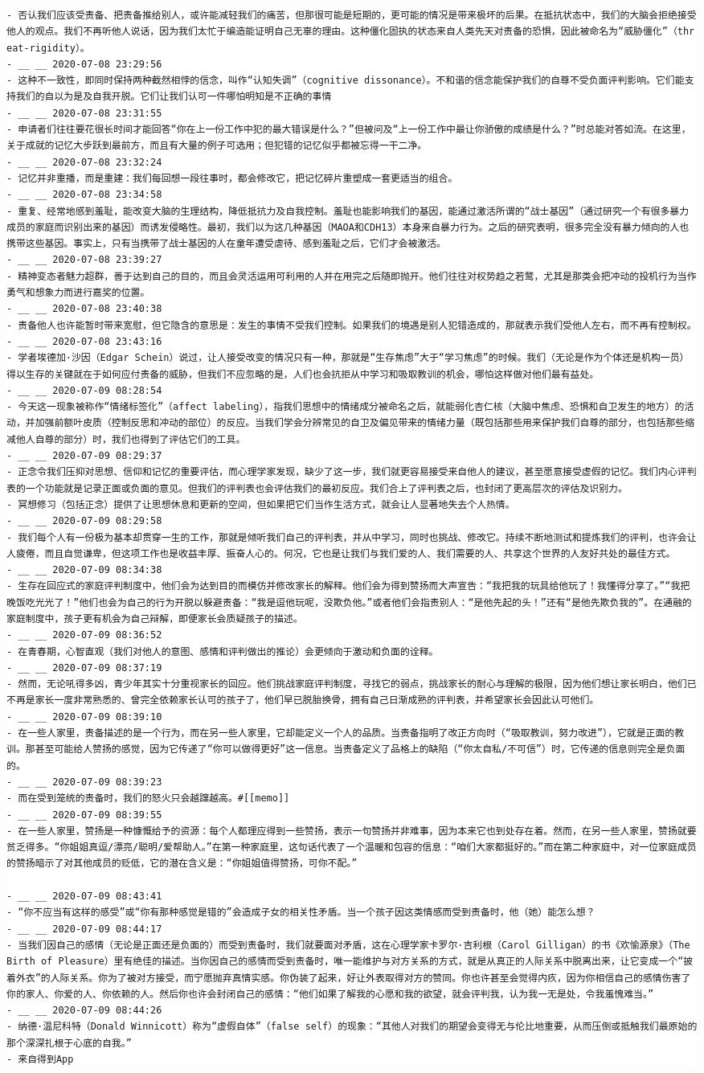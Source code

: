     - 否认我们应该受责备、把责备推给别人，或许能减轻我们的痛苦，但那很可能是短期的，更可能的情况是带来极坏的后果。在抵抗状态中，我们的大脑会拒绝接受他人的观点。我们不再听他人说话，因为我们太忙于编造能证明自己无辜的理由。这种僵化固执的状态来自人类先天对责备的恐惧，因此被命名为“威胁僵化”（threat-­rigidity）。
    - __ __ 2020-07-08 23:29:56
    - 这种不一致性，即同时保持两种截然相悖的信念，叫作“认知失调”（cognitive dissonance）。不和谐的信念能保护我们的自尊不受负面评判影响。它们能支持我们的自以为是及自我开脱。它们让我们认可一件哪怕明知是不正确的事情
    - __ __ 2020-07-08 23:31:55
    - 申请者们往往要花很长时间才能回答“你在上一份工作中犯的最大错误是什么？”但被问及“上一份工作中最让你骄傲的成绩是什么？”时总能对答如流。在这里，关于成就的记忆大步跃到最前方，而且有大量的例子可选用；但犯错的记忆似乎都被忘得一干二净。
    - __ __ 2020-07-08 23:32:24
    - 记忆并非重播，而是重建：我们每回想一段往事时，都会修改它，把记忆碎片重塑成一套更适当的组合。
    - __ __ 2020-07-08 23:34:58
    - 重复、经常地感到羞耻，能改变大脑的生理结构，降低抵抗力及自我控制。羞耻也能影响我们的基因，能通过激活所谓的“战士基因”（通过研究一个有很多暴力成员的家庭而识别出来的基因）而诱发侵略性。最初，我们以为这几种基因（MAOA和CDH13）本身来自暴力行为。之后的研究表明，很多完全没有暴力倾向的人也携带这些基因。事实上，只有当携带了战士基因的人在童年遭受虐待、感到羞耻之后，它们才会被激活。
    - __ __ 2020-07-08 23:39:27
    - 精神变态者魅力超群，善于达到自己的目的，而且会灵活运用可利用的人并在用完之后随即抛开。他们往往对权势趋之若鹜，尤其是那类会把冲动的投机行为当作勇气和想象力而进行嘉奖的位置。
    - __ __ 2020-07-08 23:40:38
    - 责备他人也许能暂时带来宽慰，但它隐含的意思是：发生的事情不受我们控制。如果我们的境遇是别人犯错造成的，那就表示我们受他人左右，而不再有控制权。
    - __ __ 2020-07-08 23:43:16
    - 学者埃德加·沙因（Edgar Schein）说过，让人接受改变的情况只有一种，那就是“生存焦虑”大于“学习焦虑”的时候。我们（无论是作为个体还是机构一员）得以生存的关键就在于如何应付责备的威胁，但我们不应忽略的是，人们也会抗拒从中学习和吸取教训的机会，哪怕这样做对他们最有益处。
    - __ __ 2020-07-09 08:28:54
    - 今天这一现象被称作“情绪标签化”（affect labeling），指我们思想中的情绪成分被命名之后，就能弱化杏仁核（大脑中焦虑、恐惧和自卫发生的地方）的活动，并加强前额叶皮质（控制反思和冲动的部位）的反应。当我们学会分辨常见的自卫及偏见带来的情绪力量（既包括那些用来保护我们自尊的部分，也包括那些缩减他人自尊的部分）时，我们也得到了评估它们的工具。
    - __ __ 2020-07-09 08:29:37
    - 正念令我们压抑对思想、信仰和记忆的重要评估，而心理学家发现，缺少了这一步，我们就更容易接受来自他人的建议，甚至愿意接受虚假的记忆。我们内心评判表的一个功能就是记录正面或负面的意见。但我们的评判表也会评估我们的最初反应。我们合上了评判表之后，也封闭了更高层次的评估及识别力。
    - 冥想修习（包括正念）提供了让思想休息和更新的空间，但如果把它们当作生活方式，就会让人显著地失去个人热情。
    - __ __ 2020-07-09 08:29:58
    - 我们每个人有一份极为基本却贯穿一生的工作，那就是倾听我们自己的评判表，并从中学习，同时也挑战、修改它。持续不断地测试和提炼我们的评判，也许会让人疲倦，而且自觉谦卑，但这项工作也是收益丰厚、振奋人心的。何况，它也是让我们与我们爱的人、我们需要的人、共享这个世界的人友好共处的最佳方式。
    - __ __ 2020-07-09 08:34:38
    - 生存在回应式的家庭评判制度中，他们会为达到目的而模仿并修改家长的解释。他们会为得到赞扬而大声宣告：“我把我的玩具给他玩了！我懂得分享了。”“我把晚饭吃光光了！”他们也会为自己的行为开脱以躲避责备：“我是逗他玩呢，没欺负他。”或者他们会指责别人：“是他先起的头！”还有“是他先欺负我的”。在通融的家庭制度中，孩子更有机会为自己辩解，即便家长会质疑孩子的描述。
    - __ __ 2020-07-09 08:36:52
    - 在青春期，心智直观（我们对他人的意图、感情和评判做出的推论）会更倾向于激动和负面的诠释。
    - __ __ 2020-07-09 08:37:19
    - 然而，无论吼得多凶，青少年其实十分重视家长的回应。他们挑战家庭评判制度，寻找它的弱点，挑战家长的耐心与理解的极限，因为他们想让家长明白，他们已不再是家长一度非常熟悉的、曾完全依赖家长认可的孩子了，他们早已脱胎换骨，拥有自己日渐成熟的评判表，并希望家长会因此认可他们。
    - __ __ 2020-07-09 08:39:10
    - 在一些人家里，责备描述的是一个行为，而在另一些人家里，它却能定义一个人的品质。当责备指明了改正方向时（“吸取教训，努力改进”），它就是正面的教训。那甚至可能给人赞扬的感觉，因为它传递了“你可以做得更好”这一信息。当责备定义了品格上的缺陷（“你太自私/不可信”）时，它传递的信息则完全是负面的。
    - __ __ 2020-07-09 08:39:23
    - 而在受到笼统的责备时，我们的怒火只会越蹿越高。#[[memo]]
    - __ __ 2020-07-09 08:39:55
    - 在一些人家里，赞扬是一种慷慨给予的资源：每个人都理应得到一些赞扬，表示一句赞扬并非难事，因为本来它也到处存在着。然而，在另一些人家里，赞扬就要贫乏得多。“你姐姐真逗/漂亮/聪明/爱帮助人。”在第一种家庭里，这句话代表了一个温暖和包容的信息：“咱们大家都挺好的。”而在第二种家庭中，对一位家庭成员的赞扬暗示了对其他成员的贬低，它的潜在含义是：“你姐姐值得赞扬，可你不配。”

    - __ __ 2020-07-09 08:43:41
    - “你不应当有这样的感受”或“你有那种感觉是错的”会造成子女的相关性矛盾。当一个孩子因这类情感而受到责备时，他（她）能怎么想？
    - __ __ 2020-07-09 08:44:17
    - 当我们因自己的感情（无论是正面还是负面的）而受到责备时，我们就要面对矛盾，这在心理学家卡罗尔·吉利根（Carol Gilligan）的书《欢愉源泉》（The Birth of Pleasure）里有绝佳的描述。当你因自己的感情而受到责备时，唯一能维护与对方关系的方式，就是从真正的人际关系中脱离出来，让它变成一个“披着外衣”的人际关系。你为了被对方接受，而宁愿抛弃真情实感。你伪装了起来，好让外表取得对方的赞同。你也许甚至会觉得内疚，因为你相信自己的感情伤害了你的家人、你爱的人、你依赖的人。然后你也许会封闭自己的感情：“他们如果了解我的心愿和我的欲望，就会评判我，认为我一无是处，令我羞愧难当。”
    - __ __ 2020-07-09 08:44:26
    - 纳德·温尼科特（Donald Winnicott）称为“虚假自体”（false self）的现象：“其他人对我们的期望会变得无与伦比地重要，从而压倒或抵触我们最原始的那个深深扎根于心底的自我。”
    - 来自得到App

